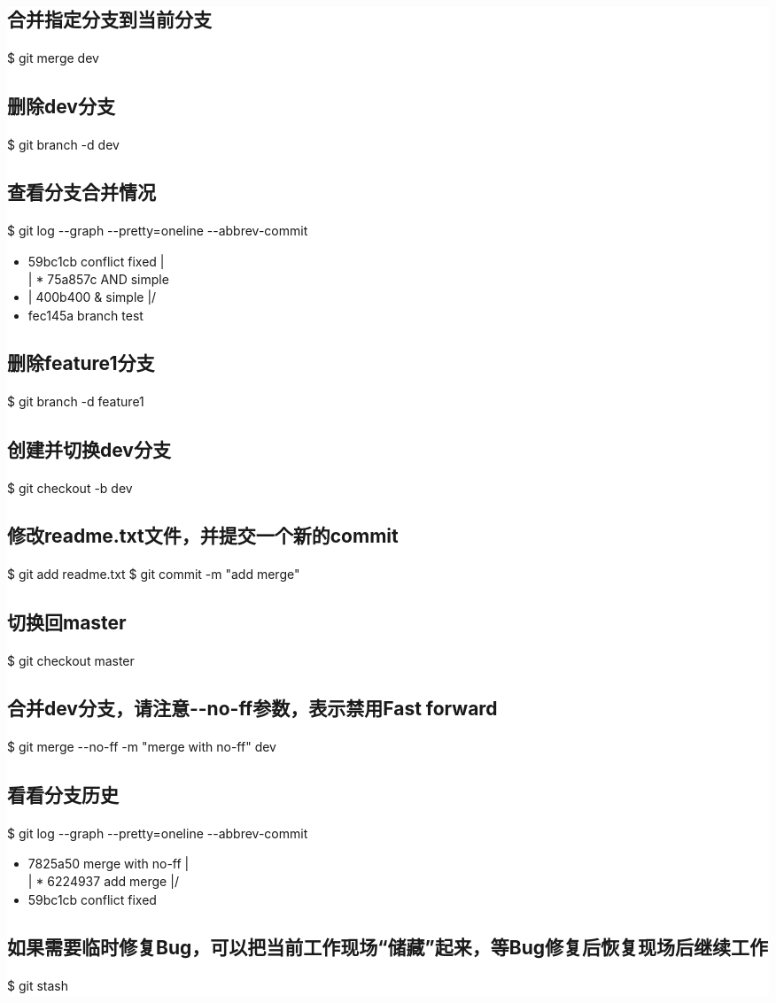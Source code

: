 ## 合并指定分支到当前分支
$ git merge dev

## 删除dev分支
$ git branch -d dev

## 查看分支合并情况
$ git log --graph --pretty=oneline --abbrev-commit
*   59bc1cb conflict fixed
|\
| * 75a857c AND simple
* | 400b400 & simple
|/
* fec145a branch test

## 删除feature1分支
$ git branch -d feature1

## 创建并切换dev分支
$ git checkout -b dev

## 修改readme.txt文件，并提交一个新的commit
$ git add readme.txt
$ git commit -m "add merge"

## 切换回master
$ git checkout master

## 合并dev分支，请注意--no-ff参数，表示禁用Fast forward
$ git merge --no-ff -m "merge with no-ff" dev

## 看看分支历史
$ git log --graph --pretty=oneline --abbrev-commit
*   7825a50 merge with no-ff
|\
| * 6224937 add merge
|/
*   59bc1cb conflict fixed

## 如果需要临时修复Bug，可以把当前工作现场“储藏”起来，等Bug修复后恢复现场后继续工作
$ git stash
